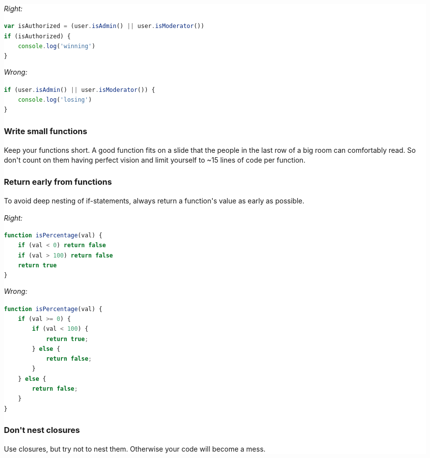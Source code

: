 *Right:*

```js
var isAuthorized = (user.isAdmin() || user.isModerator())
if (isAuthorized) {
    console.log('winning')
}
```

*Wrong:*

```js
if (user.isAdmin() || user.isModerator()) {
    console.log('losing')
}
```

### Write small functions

Keep your functions short. A good function fits on a slide that the people in the last row of a big room can comfortably read. So don't count on them having perfect vision and limit yourself to ~15 lines of code per function.

### Return early from functions

To avoid deep nesting of if-statements, always return a function's value as early as possible.

*Right:*

```js
function isPercentage(val) {
    if (val < 0) return false
    if (val > 100) return false
    return true
}
```

*Wrong:*

```js
function isPercentage(val) {
    if (val >= 0) {
        if (val < 100) {
            return true;
        } else {
            return false;
        }
    } else {
        return false;
    }
}
```

### Don't nest closures

Use closures, but try not to nest them. Otherwise your code will become a mess.
